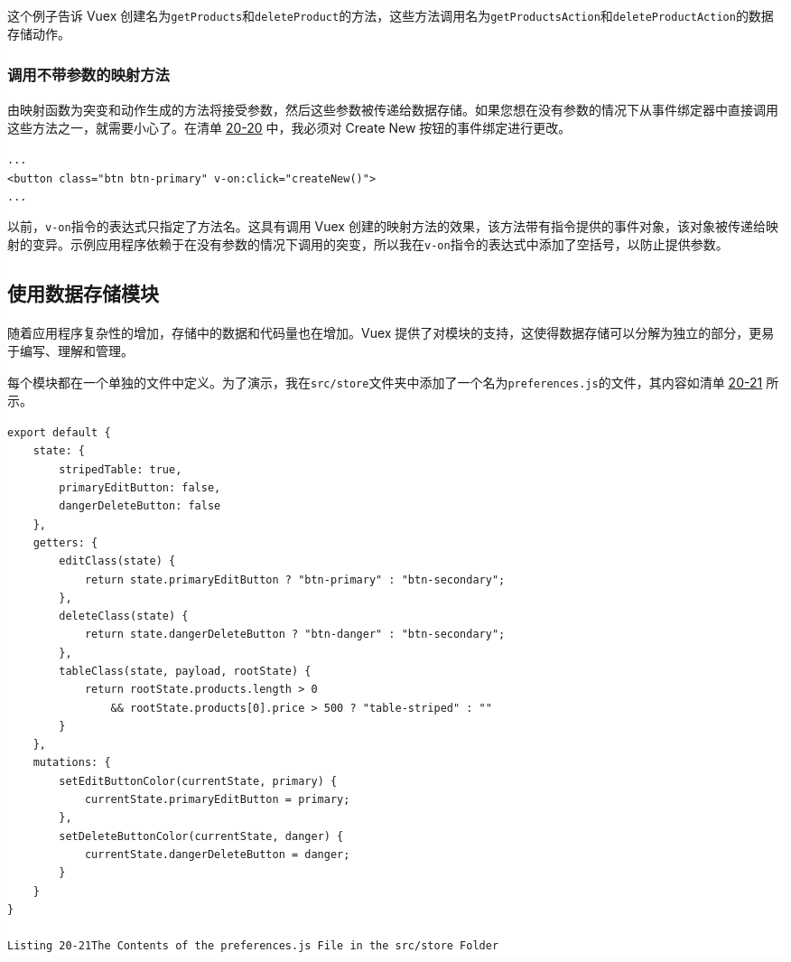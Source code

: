 这个例子告诉 Vuex 创建名为`getProducts`和`deleteProduct`的方法，这些方法调用名为`getProductsAction`和`deleteProductAction`的数据存储动作。

### 调用不带参数的映射方法

由映射函数为突变和动作生成的方法将接受参数，然后这些参数被传递给数据存储。如果您想在没有参数的情况下从事件绑定器中直接调用这些方法之一，就需要小心了。在清单 [20-20](#PC34) 中，我必须对 Create New 按钮的事件绑定进行更改。

```
...
<button class="btn btn-primary" v-on:click="createNew()">
...

```

以前，`v-on`指令的表达式只指定了方法名。这具有调用 Vuex 创建的映射方法的效果，该方法带有指令提供的事件对象，该对象被传递给映射的变异。示例应用程序依赖于在没有参数的情况下调用的突变，所以我在`v-on`指令的表达式中添加了空括号，以防止提供参数。

## 使用数据存储模块

随着应用程序复杂性的增加，存储中的数据和代码量也在增加。Vuex 提供了对模块的支持，这使得数据存储可以分解为独立的部分，更易于编写、理解和管理。

每个模块都在一个单独的文件中定义。为了演示，我在`src/store`文件夹中添加了一个名为`preferences.js`的文件，其内容如清单 [20-21](#PC38) 所示。

```
export default {
    state: {
        stripedTable: true,
        primaryEditButton: false,
        dangerDeleteButton: false
    },
    getters: {
        editClass(state) {
            return state.primaryEditButton ? "btn-primary" : "btn-secondary";
        },
        deleteClass(state) {
            return state.dangerDeleteButton ? "btn-danger" : "btn-secondary";
        },
        tableClass(state, payload, rootState) {
            return rootState.products.length > 0
                && rootState.products[0].price > 500 ? "table-striped" : ""
        }
    },
    mutations: {
        setEditButtonColor(currentState, primary) {
            currentState.primaryEditButton = primary;
        },
        setDeleteButtonColor(currentState, danger) {
            currentState.dangerDeleteButton = danger;
        }
    }
}

Listing 20-21The Contents of the preferences.js File in the src/store Folder

```
